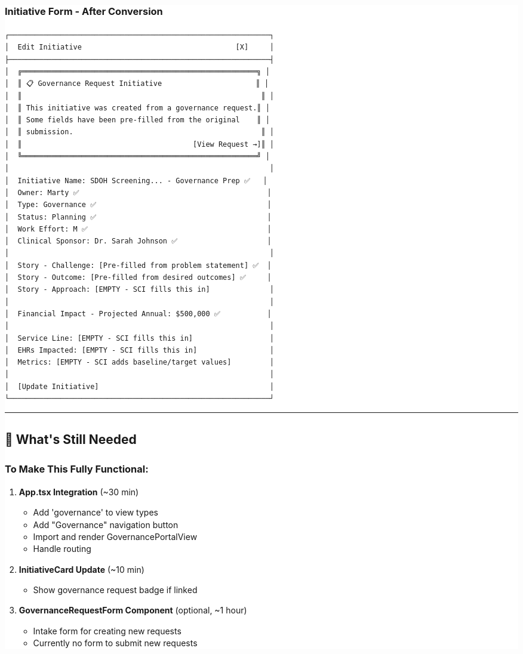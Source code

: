 ### Initiative Form - After Conversion
```
┌─────────────────────────────────────────────────────────────┐
│  Edit Initiative                                    [X]     │
├─────────────────────────────────────────────────────────────┤
│  ╔═══════════════════════════════════════════════════════╗ │
│  ║ 📋 Governance Request Initiative                      ║ │
│  ║                                                        ║ │
│  ║ This initiative was created from a governance request.║ │
│  ║ Some fields have been pre-filled from the original    ║ │
│  ║ submission.                                            ║ │
│  ║                                        [View Request →]║ │
│  ╚═══════════════════════════════════════════════════════╝ │
│                                                             │
│  Initiative Name: SDOH Screening... - Governance Prep ✅   │
│  Owner: Marty ✅                                            │
│  Type: Governance ✅                                        │
│  Status: Planning ✅                                        │
│  Work Effort: M ✅                                          │
│  Clinical Sponsor: Dr. Sarah Johnson ✅                     │
│                                                             │
│  Story - Challenge: [Pre-filled from problem statement] ✅  │
│  Story - Outcome: [Pre-filled from desired outcomes] ✅     │
│  Story - Approach: [EMPTY - SCI fills this in]              │
│                                                             │
│  Financial Impact - Projected Annual: $500,000 ✅           │
│                                                             │
│  Service Line: [EMPTY - SCI fills this in]                  │
│  EHRs Impacted: [EMPTY - SCI fills this in]                 │
│  Metrics: [EMPTY - SCI adds baseline/target values]         │
│                                                             │
│  [Update Initiative]                                        │
└─────────────────────────────────────────────────────────────┘
```

---

## 🚀 What's Still Needed

### To Make This Fully Functional:

1. **App.tsx Integration** (~30 min)
   - Add 'governance' to view types
   - Add "Governance" navigation button
   - Import and render GovernancePortalView
   - Handle routing

2. **InitiativeCard Update** (~10 min)
   - Show governance request badge if linked

3. **GovernanceRequestForm Component** (optional, ~1 hour)
   - Intake form for creating new requests
   - Currently no form to submit new requests
